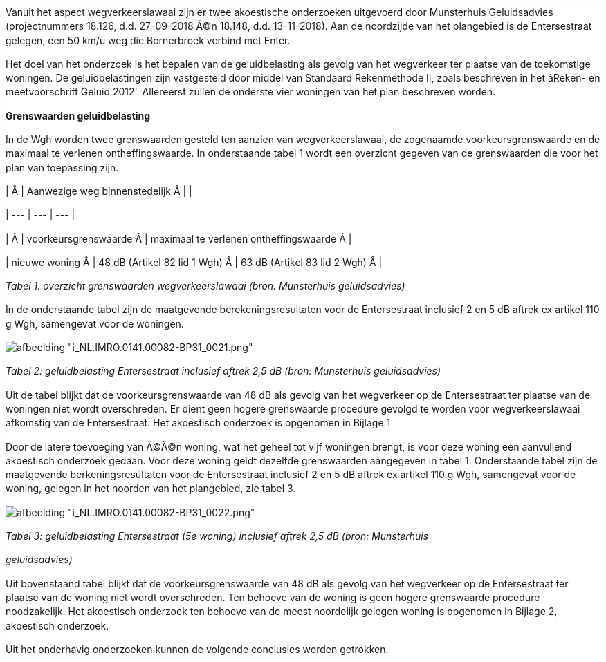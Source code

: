 Vanuit het aspect wegverkeerslawaai zijn er twee akoestische onderzoeken uitgevoerd door Munsterhuis Geluidsadvies (projectnummers 18\.126, d.d. 27\-09\-2018 Ã©n 18\.148, d.d. 13\-11\-2018\). Aan de noordzijde van het plangebied is de Entersestraat gelegen, een 50 km/u weg die Bornerbroek verbind met Enter.

Het doel van het onderzoek is het bepalen van de geluidbelasting als gevolg van het wegverkeer ter plaatse van de toekomstige woningen. De geluidbelastingen zijn vastgesteld door middel van Standaard Rekenmethode II, zoals beschreven in het âReken\- en meetvoorschrift Geluid 2012'. Allereerst zullen de onderste vier woningen van het plan beschreven worden.

**Grenswaarden geluidbelasting**

In de Wgh worden twee grenswaarden gesteld ten aanzien van wegverkeerslawaai, de zogenaamde voorkeursgrenswaarde en de maximaal te verlenen ontheffingswaarde. In onderstaande tabel 1 wordt een overzicht gegeven van de grenswaarden die voor het plan van toepassing zijn.

| Â | Aanwezige weg binnenstedelijk   Â | |

| --- | --- | --- |

| Â | voorkeursgrenswaarde   Â | maximaal te verlenen ontheffingswaarde   Â |

| nieuwe woning   Â | 48 dB (Artikel 82 lid 1 Wgh)   Â | 63 dB (Artikel 83 lid 2 Wgh)   Â |

*Tabel 1: overzicht grenswaarden wegverkeerslawaai (bron: Munsterhuis geluidsadvies)*

In de onderstaande tabel zijn de maatgevende berekeningsresultaten voor de Entersestraat inclusief 2 en 5 dB aftrek ex artikel 110 g Wgh, samengevat voor de woningen.

![afbeelding "i_NL.IMRO.0141.00082-BP31_0021.png"](i_NL.IMRO.0141.00082-BP31_0021.png)

*Tabel 2: geluidbelasting Entersestraat inclusief aftrek 2,5 dB (bron: Munsterhuis geluidsadvies)*

Uit de tabel blijkt dat de voorkeursgrenswaarde van 48 dB als gevolg van het wegverkeer op de Entersestraat ter plaatse van de woningen niet wordt overschreden. Er dient geen hogere grenswaarde procedure gevolgd te worden voor wegverkeerslawaai afkomstig van de Entersestraat. Het akoestisch onderzoek is opgenomen in Bijlage 1

Door de latere toevoeging van Ã©Ã©n woning, wat het geheel tot vijf woningen brengt, is voor deze woning een aanvullend akoestisch onderzoek gedaan. Voor deze woning geldt dezelfde grenswaarden aangegeven in tabel 1\. Onderstaande tabel zijn de maatgevende berkeningsresultaten voor de Entersestraat inclusief 2 en 5 dB aftrek ex artikel 110 g Wgh, samengevat voor de woning, gelegen in het noorden van het plangebied, zie tabel 3\.

![afbeelding "i_NL.IMRO.0141.00082-BP31_0022.png"](i_NL.IMRO.0141.00082-BP31_0022.png)

*Tabel 3: geluidbelasting Entersestraat (5e woning) inclusief aftrek 2,5 dB (bron: Munsterhuis*

*geluidsadvies)*

Uit bovenstaand tabel blijkt dat de voorkeursgrenswaarde van 48 dB als gevolg van het wegverkeer op de Entersestraat ter plaatse van de woning niet wordt overschreden. Ten behoeve van de woning is geen hogere grenswaarde procedure noodzakelijk. Het akoestisch onderzoek ten behoeve van de meest noordelijk gelegen woning is opgenomen in Bijlage 2, akoestisch onderzoek.

Uit het onderhavig onderzoeken kunnen de volgende conclusies worden getrokken.
